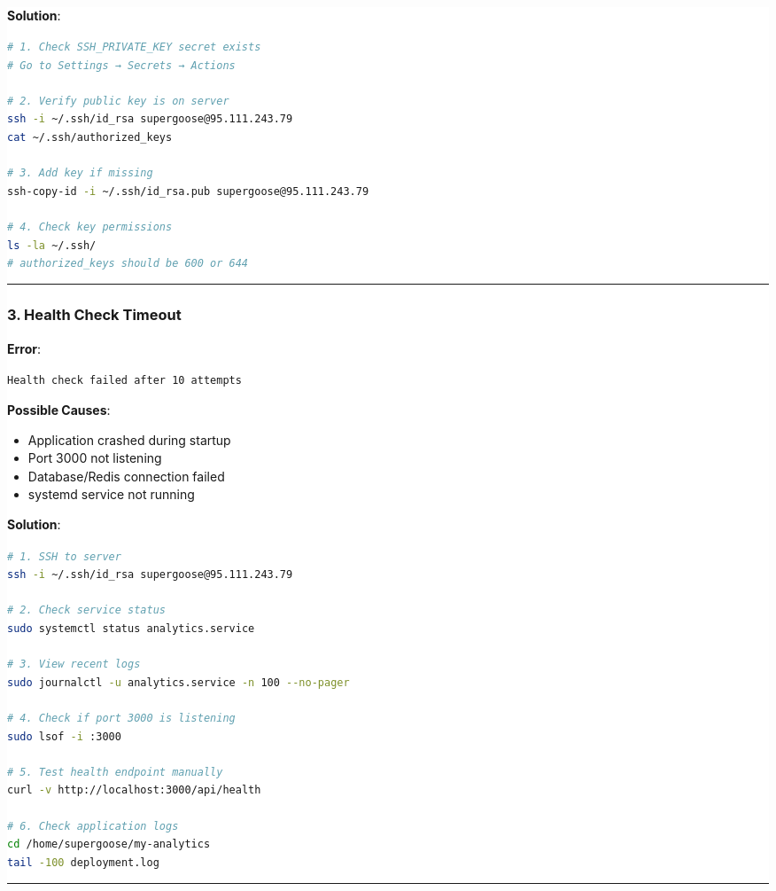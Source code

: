 **Solution**:
```bash
# 1. Check SSH_PRIVATE_KEY secret exists
# Go to Settings → Secrets → Actions

# 2. Verify public key is on server
ssh -i ~/.ssh/id_rsa supergoose@95.111.243.79
cat ~/.ssh/authorized_keys

# 3. Add key if missing
ssh-copy-id -i ~/.ssh/id_rsa.pub supergoose@95.111.243.79

# 4. Check key permissions
ls -la ~/.ssh/
# authorized_keys should be 600 or 644
```

---

### 3. Health Check Timeout

**Error**:
```
Health check failed after 10 attempts
```

**Possible Causes**:
- Application crashed during startup
- Port 3000 not listening
- Database/Redis connection failed
- systemd service not running

**Solution**:
```bash
# 1. SSH to server
ssh -i ~/.ssh/id_rsa supergoose@95.111.243.79

# 2. Check service status
sudo systemctl status analytics.service

# 3. View recent logs
sudo journalctl -u analytics.service -n 100 --no-pager

# 4. Check if port 3000 is listening
sudo lsof -i :3000

# 5. Test health endpoint manually
curl -v http://localhost:3000/api/health

# 6. Check application logs
cd /home/supergoose/my-analytics
tail -100 deployment.log
```

---
